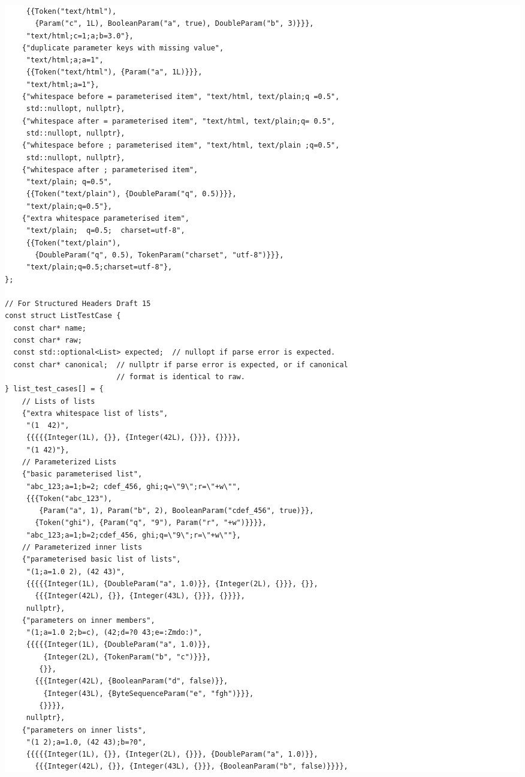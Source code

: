 ```
     {{Token("text/html"),
       {Param("c", 1L), BooleanParam("a", true), DoubleParam("b", 3)}}},
     "text/html;c=1;a;b=3.0"},
    {"duplicate parameter keys with missing value",
     "text/html;a;a=1",
     {{Token("text/html"), {Param("a", 1L)}}},
     "text/html;a=1"},
    {"whitespace before = parameterised item", "text/html, text/plain;q =0.5",
     std::nullopt, nullptr},
    {"whitespace after = parameterised item", "text/html, text/plain;q= 0.5",
     std::nullopt, nullptr},
    {"whitespace before ; parameterised item", "text/html, text/plain ;q=0.5",
     std::nullopt, nullptr},
    {"whitespace after ; parameterised item",
     "text/plain; q=0.5",
     {{Token("text/plain"), {DoubleParam("q", 0.5)}}},
     "text/plain;q=0.5"},
    {"extra whitespace parameterised item",
     "text/plain;  q=0.5;  charset=utf-8",
     {{Token("text/plain"),
       {DoubleParam("q", 0.5), TokenParam("charset", "utf-8")}}},
     "text/plain;q=0.5;charset=utf-8"},
};

// For Structured Headers Draft 15
const struct ListTestCase {
  const char* name;
  const char* raw;
  const std::optional<List> expected;  // nullopt if parse error is expected.
  const char* canonical;  // nullptr if parse error is expected, or if canonical
                          // format is identical to raw.
} list_test_cases[] = {
    // Lists of lists
    {"extra whitespace list of lists",
     "(1  42)",
     {{{{{Integer(1L), {}}, {Integer(42L), {}}}, {}}}},
     "(1 42)"},
    // Parameterized Lists
    {"basic parameterised list",
     "abc_123;a=1;b=2; cdef_456, ghi;q=\"9\";r=\"+w\"",
     {{{Token("abc_123"),
        {Param("a", 1), Param("b", 2), BooleanParam("cdef_456", true)}},
       {Token("ghi"), {Param("q", "9"), Param("r", "+w")}}}},
     "abc_123;a=1;b=2;cdef_456, ghi;q=\"9\";r=\"+w\""},
    // Parameterized inner lists
    {"parameterised basic list of lists",
     "(1;a=1.0 2), (42 43)",
     {{{{{Integer(1L), {DoubleParam("a", 1.0)}}, {Integer(2L), {}}}, {}},
       {{{Integer(42L), {}}, {Integer(43L), {}}}, {}}}},
     nullptr},
    {"parameters on inner members",
     "(1;a=1.0 2;b=c), (42;d=?0 43;e=:Zmdo:)",
     {{{{{Integer(1L), {DoubleParam("a", 1.0)}},
         {Integer(2L), {TokenParam("b", "c")}}},
        {}},
       {{{Integer(42L), {BooleanParam("d", false)}},
         {Integer(43L), {ByteSequenceParam("e", "fgh")}}},
        {}}}},
     nullptr},
    {"parameters on inner lists",
     "(1 2);a=1.0, (42 43);b=?0",
     {{{{{Integer(1L), {}}, {Integer(2L), {}}}, {DoubleParam("a", 1.0)}},
       {{{Integer(42L), {}}, {Integer(43L), {}}}, {BooleanParam("b", false)}}}},
```